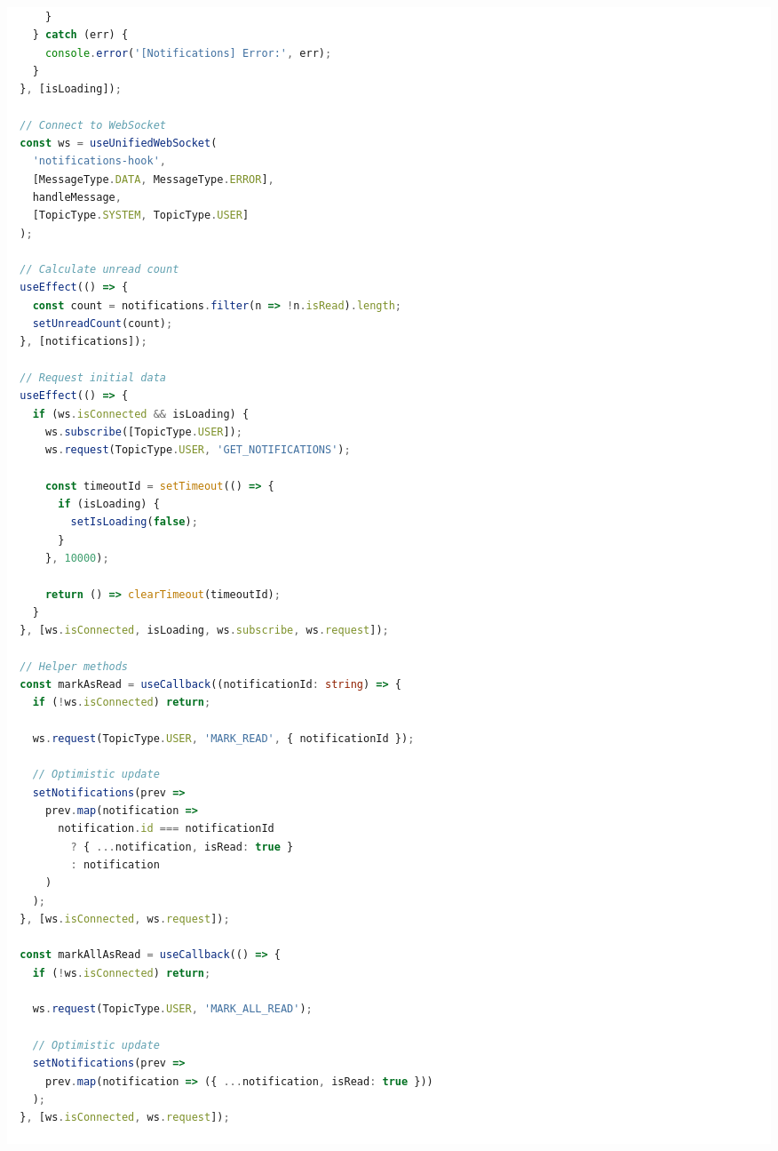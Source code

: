 ```typescript
      }
    } catch (err) {
      console.error('[Notifications] Error:', err);
    }
  }, [isLoading]);

  // Connect to WebSocket
  const ws = useUnifiedWebSocket(
    'notifications-hook',
    [MessageType.DATA, MessageType.ERROR],
    handleMessage,
    [TopicType.SYSTEM, TopicType.USER]
  );

  // Calculate unread count
  useEffect(() => {
    const count = notifications.filter(n => !n.isRead).length;
    setUnreadCount(count);
  }, [notifications]);

  // Request initial data
  useEffect(() => {
    if (ws.isConnected && isLoading) {
      ws.subscribe([TopicType.USER]);
      ws.request(TopicType.USER, 'GET_NOTIFICATIONS');
      
      const timeoutId = setTimeout(() => {
        if (isLoading) {
          setIsLoading(false);
        }
      }, 10000);
      
      return () => clearTimeout(timeoutId);
    }
  }, [ws.isConnected, isLoading, ws.subscribe, ws.request]);

  // Helper methods
  const markAsRead = useCallback((notificationId: string) => {
    if (!ws.isConnected) return;
    
    ws.request(TopicType.USER, 'MARK_READ', { notificationId });
    
    // Optimistic update
    setNotifications(prev => 
      prev.map(notification => 
        notification.id === notificationId 
          ? { ...notification, isRead: true } 
          : notification
      )
    );
  }, [ws.isConnected, ws.request]);
  
  const markAllAsRead = useCallback(() => {
    if (!ws.isConnected) return;
    
    ws.request(TopicType.USER, 'MARK_ALL_READ');
    
    // Optimistic update
    setNotifications(prev => 
      prev.map(notification => ({ ...notification, isRead: true }))
    );
  }, [ws.isConnected, ws.request]);
  
```